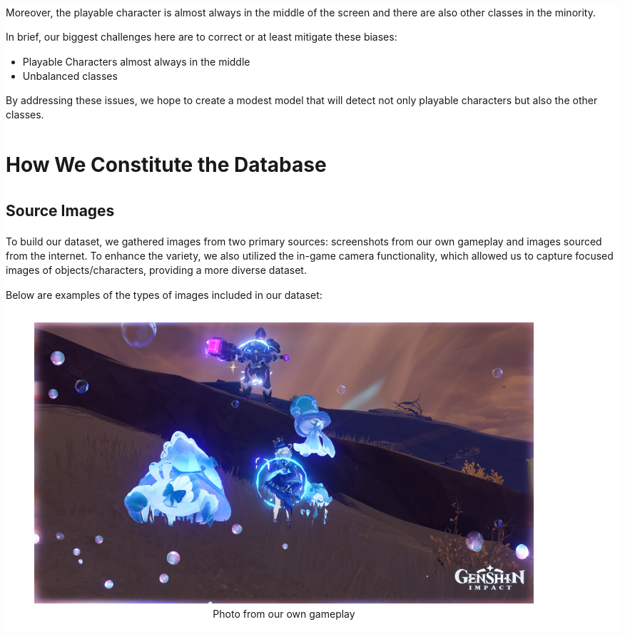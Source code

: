 Moreover, the playable character is almost always in the middle of the screen and there are also other classes in the minority.

In brief, our biggest challenges here are to correct or at least mitigate these biases:
* Playable Characters almost always in the middle
* Unbalanced classes

By addressing these issues, we hope to create a modest model that will detect not only playable characters but also the other classes.

# How We Constitute the Database

## Source Images

To build our dataset, we gathered images from two primary sources: screenshots from our own gameplay and images sourced from the internet. To enhance the variety, we also utilized the in-game camera functionality, which allowed us to capture focused images of objects/characters, providing a more diverse dataset.

Below are examples of the types of images included in our dataset:

<div style="display: flex; justify-content: space-around; align-items: center;">
    <figure style="text-align: center;">
        <img src="illustration-images/photo_own_gameplay.png" alt="Photo from our own gameplay">
        <figcaption>Photo from our own gameplay</figcaption>
    </figure>
    <figure style="text-align: center;">